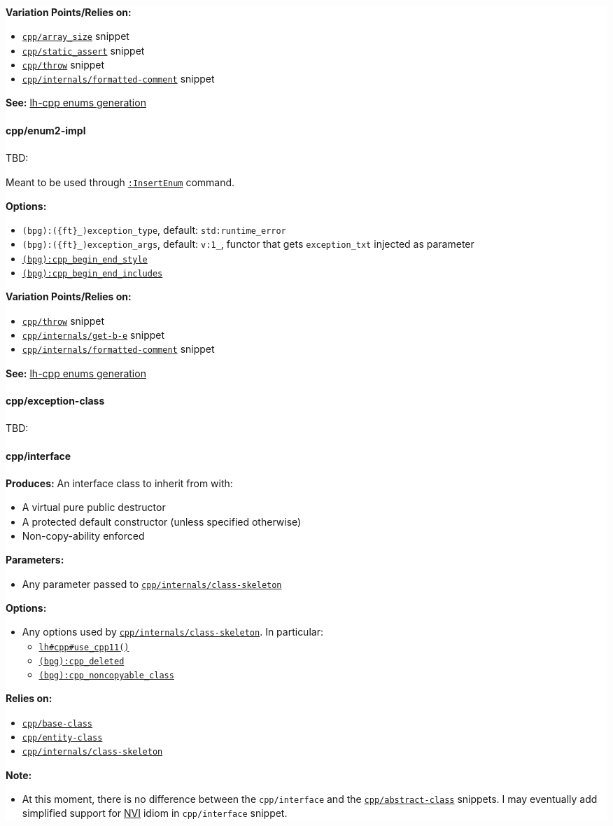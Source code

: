 **Variation Points/Relies on:**
  * [`cpp/array_size`](#cpparray_size) snippet
  * [`cpp/static_assert`](#cppstatic_assert) snippet
  * [`cpp/throw`](#cppthrow) snippet
  * [`cpp/internals/formatted-comment`](#cppinternalsformatted-comment) snippet

**See:** [lh-cpp enums generation](Enums.md#enum-snippet)

#### cpp/enum2-impl
TBD:

Meant to be used through [`:InsertEnum`](Enum.md#enum-snippet) command.

**Options:**
  * `(bpg):({ft}_)exception_type`, default: `std:runtime_error`
  * `(bpg):({ft}_)exception_args`, default: `v:1_`, functor that gets `exception_txt` injected as parameter
  * [`(bpg):cpp_begin_end_style`](options.md#bpgcpp_begin_end_style)
  * [`(bpg):cpp_begin_end_includes`](options.md#bpgcpp_begin_end_includes)

**Variation Points/Relies on:**
  * [`cpp/throw`](#cppthrow) snippet
  * [`cpp/internals/get-b-e`](#cppinternalsget-b-e) snippet
  * [`cpp/internals/formatted-comment`](#cppinternalsformatted-comment) snippet

**See:** [lh-cpp enums generation](Enums.md#enum-snippet)

#### cpp/exception-class
TBD:
#### cpp/interface
**Produces:** An interface class to inherit from with:
 * A virtual pure public destructor
 * A protected default constructor (unless specified otherwise)
 * Non-copy-ability enforced

**Parameters:**
  * Any parameter passed to
    [`cpp/internals/class-skeleton`](#cppinternalsclass-skeleton)

**Options:**
  * Any options used by
    [`cpp/internals/class-skeleton`](#cppinternalsclass-skeleton). In
    particular:
    * [`lh#cpp#use_cpp11()`](options.md#bpgcpp_std_flavour)
    * [`(bpg):cpp_deleted`](options.md#bpgcpp_deleted)
    * [`(bpg):cpp_noncopyable_class`](#bpgcpp_noncopyable_class)

**Relies on:**
  * [`cpp/base-class`](#cppbase-class)
  * [`cpp/entity-class`](#cppentity-class)
  * [`cpp/internals/class-skeleton`](#cppinternalsclass-skeleton)

**Note:**
  * At this moment, there is no difference between the `cpp/interface` and the
    [`cpp/abstract-class`](#cppabstract-class) snippets. I may eventually add
    simplified support for
    [NVI](https://en.wikibooks.org/wiki/More_C%2B%2B_Idioms/Non-Virtual_Interface)
    idiom in `cpp/interface` snippet.
